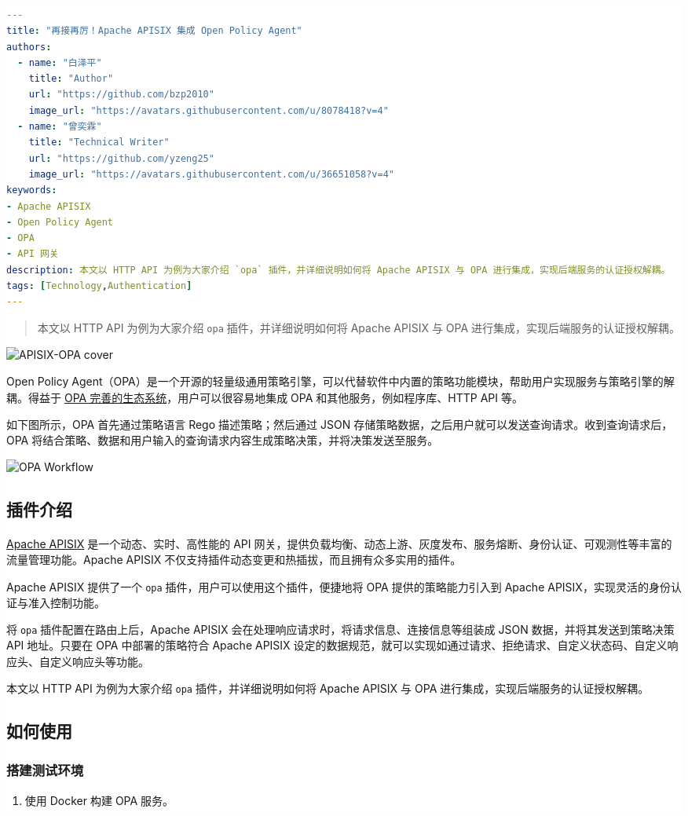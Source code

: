 ```yaml
---
title: "再接再厉！Apache APISIX 集成 Open Policy Agent"
authors:
  - name: "白泽平"
    title: "Author"
    url: "https://github.com/bzp2010"
    image_url: "https://avatars.githubusercontent.com/u/8078418?v=4"
  - name: "曾奕霖"
    title: "Technical Writer"
    url: "https://github.com/yzeng25"
    image_url: "https://avatars.githubusercontent.com/u/36651058?v=4"
keywords: 
- Apache APISIX
- Open Policy Agent
- OPA
- API 网关
description: 本文以 HTTP API 为例为大家介绍 `opa` 插件，并详细说明如何将 Apache APISIX 与 OPA 进行集成，实现后端服务的认证授权解耦。
tags: [Technology,Authentication]
---
```


> 本文以 HTTP API 为例为大家介绍 `opa` 插件，并详细说明如何将 Apache APISIX 与 OPA 进行集成，实现后端服务的认证授权解耦。



![APISIX-OPA cover](https://static.apiseven.com/202108/1640333490845-38542a3e-5d3a-4960-b11f-69ce3a61f7fc.png)

Open Policy Agent（OPA）是一个开源的轻量级通用策略引擎，可以代替软件中内置的策略功能模块，帮助用户实现服务与策略引擎的解耦。得益于 [OPA 完善的生态系统](https://www.openpolicyagent.org/docs/latest/ecosystem/)，用户可以很容易地集成 OPA 和其他服务，例如程序库、HTTP API 等。

如下图所示，OPA 首先通过策略语言 Rego 描述策略；然后通过 JSON 存储策略数据，之后用户就可以发送查询请求。收到查询请求后，OPA 将结合策略、数据和用户输入的查询请求内容生成策略决策，并将决策发送至服务。

![OPA Workflow](https://static.apiseven.com/202108/1640332208554-40f574e3-0582-48f3-8e07-eb49fbd37ac7.png)

## 插件介绍

[Apache APISIX](https://github.com/apache/apisix) 是一个动态、实时、高性能的 API 网关，提供负载均衡、动态上游、灰度发布、服务熔断、身份认证、可观测性等丰富的流量管理功能。Apache APISIX 不仅支持插件动态变更和热插拔，而且拥有众多实用的插件。

Apache APISIX 提供了一个 `opa` 插件，用户可以使用这个插件，便捷地将 OPA 提供的策略能力引入到 Apache APISIX，实现灵活的身份认证与准入控制功能。

将 `opa` 插件配置在路由上后，Apache APISIX 会在处理响应请求时，将请求信息、连接信息等组装成 JSON 数据，并将其发送到策略决策 API 地址。只要在 OPA 中部署的策略符合 Apache APISIX 设定的数据规范，就可以实现如通过请求、拒绝请求、自定义状态码、自定义响应头、自定义响应头等功能。

本文以 HTTP API 为例为大家介绍 `opa` 插件，并详细说明如何将 Apache APISIX 与 OPA 进行集成，实现后端服务的认证授权解耦。

## 如何使用

### 搭建测试环境

1. 使用 Docker 构建 OPA 服务。
